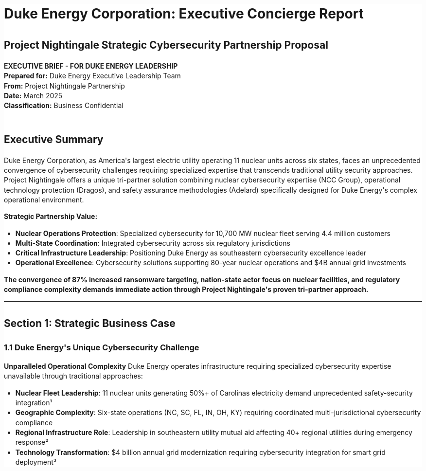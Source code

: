 # Duke Energy Corporation: Executive Concierge Report
## Project Nightingale Strategic Cybersecurity Partnership Proposal

**EXECUTIVE BRIEF - FOR DUKE ENERGY LEADERSHIP**  
**Prepared for:** Duke Energy Executive Leadership Team  
**From:** Project Nightingale Partnership  
**Date:** March 2025  
**Classification:** Business Confidential

---

## Executive Summary

Duke Energy Corporation, as America's largest electric utility operating 11 nuclear units across six states, faces an unprecedented convergence of cybersecurity challenges requiring specialized expertise that transcends traditional utility security approaches. Project Nightingale offers a unique tri-partner solution combining nuclear cybersecurity expertise (NCC Group), operational technology protection (Dragos), and safety assurance methodologies (Adelard) specifically designed for Duke Energy's complex operational environment.

**Strategic Partnership Value:**
- **Nuclear Operations Protection**: Specialized cybersecurity for 10,700 MW nuclear fleet serving 4.4 million customers
- **Multi-State Coordination**: Integrated cybersecurity across six regulatory jurisdictions
- **Critical Infrastructure Leadership**: Positioning Duke Energy as southeastern cybersecurity excellence leader
- **Operational Excellence**: Cybersecurity solutions supporting 80-year nuclear operations and $4B annual grid investments

**The convergence of 87% increased ransomware targeting, nation-state actor focus on nuclear facilities, and regulatory compliance complexity demands immediate action through Project Nightingale's proven tri-partner approach.**

---

## Section 1: Strategic Business Case

### 1.1 Duke Energy's Unique Cybersecurity Challenge

**Unparalleled Operational Complexity**
Duke Energy operates infrastructure requiring specialized cybersecurity expertise unavailable through traditional approaches:

- **Nuclear Fleet Leadership**: 11 nuclear units generating 50%+ of Carolinas electricity demand unprecedented safety-security integration¹
- **Geographic Complexity**: Six-state operations (NC, SC, FL, IN, OH, KY) requiring coordinated multi-jurisdictional cybersecurity compliance
- **Regional Infrastructure Role**: Leadership in southeastern utility mutual aid affecting 40+ regional utilities during emergency response²
- **Technology Transformation**: $4 billion annual grid modernization requiring cybersecurity integration for smart grid deployment³
